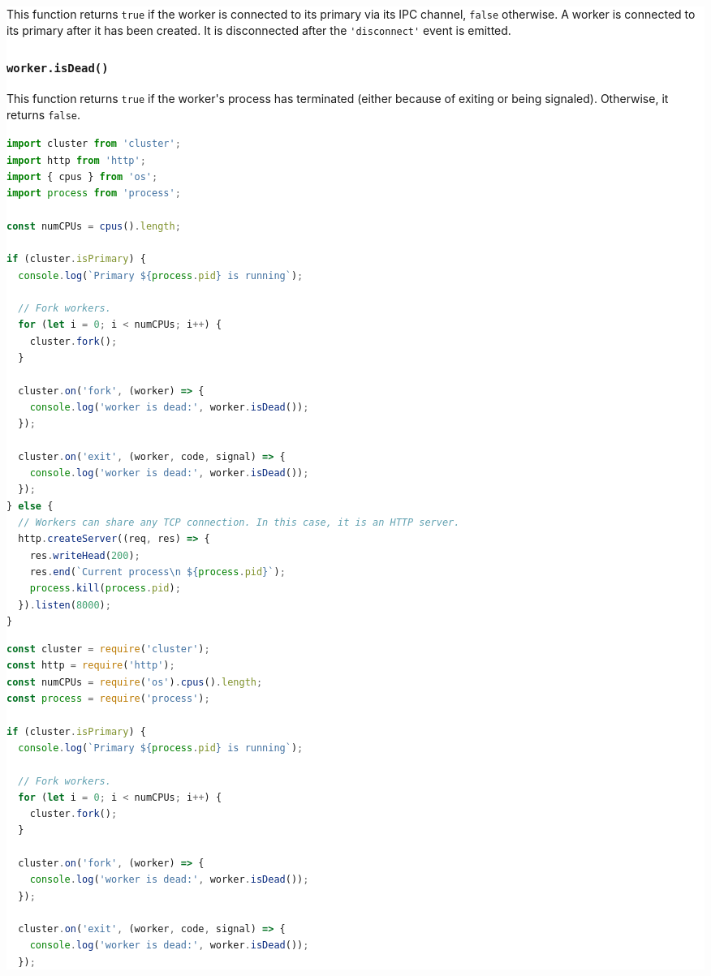 

This function returns `true` if the worker is connected to its primary via its
IPC channel, `false` otherwise. A worker is connected to its primary after it
has been created. It is disconnected after the `'disconnect'` event is emitted.

### `worker.isDead()`



This function returns `true` if the worker's process has terminated (either
because of exiting or being signaled). Otherwise, it returns `false`.

```mjs
import cluster from 'cluster';
import http from 'http';
import { cpus } from 'os';
import process from 'process';

const numCPUs = cpus().length;

if (cluster.isPrimary) {
  console.log(`Primary ${process.pid} is running`);

  // Fork workers.
  for (let i = 0; i < numCPUs; i++) {
    cluster.fork();
  }

  cluster.on('fork', (worker) => {
    console.log('worker is dead:', worker.isDead());
  });

  cluster.on('exit', (worker, code, signal) => {
    console.log('worker is dead:', worker.isDead());
  });
} else {
  // Workers can share any TCP connection. In this case, it is an HTTP server.
  http.createServer((req, res) => {
    res.writeHead(200);
    res.end(`Current process\n ${process.pid}`);
    process.kill(process.pid);
  }).listen(8000);
}
```

```cjs
const cluster = require('cluster');
const http = require('http');
const numCPUs = require('os').cpus().length;
const process = require('process');

if (cluster.isPrimary) {
  console.log(`Primary ${process.pid} is running`);

  // Fork workers.
  for (let i = 0; i < numCPUs; i++) {
    cluster.fork();
  }

  cluster.on('fork', (worker) => {
    console.log('worker is dead:', worker.isDead());
  });

  cluster.on('exit', (worker, code, signal) => {
    console.log('worker is dead:', worker.isDead());
  });
```